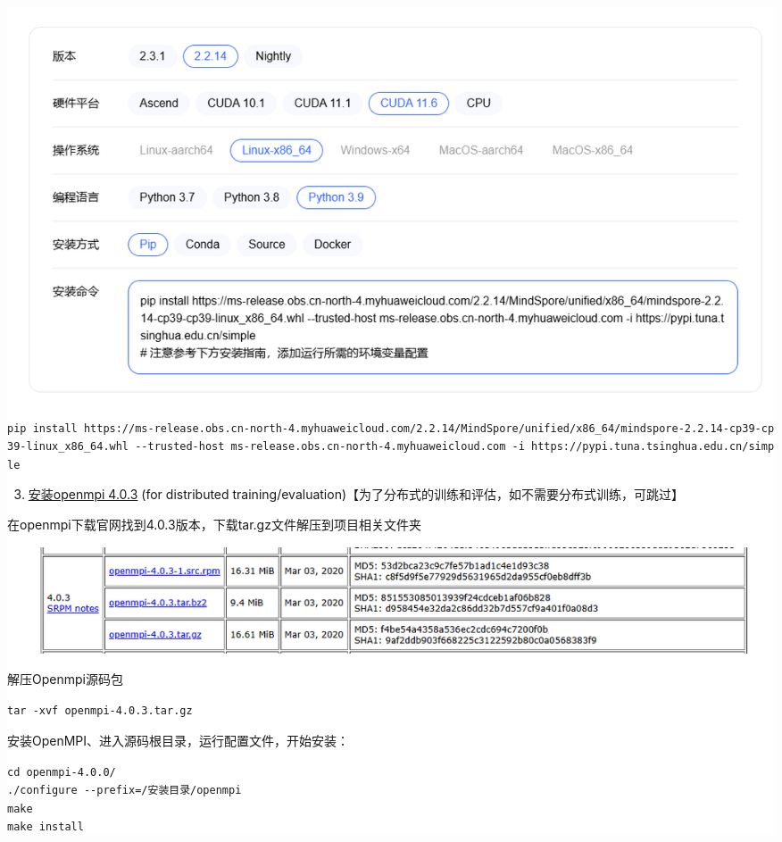 ​![image](pic/install_mindspore.png)​

```txt
pip install https://ms-release.obs.cn-north-4.myhuaweicloud.com/2.2.14/MindSpore/unified/x86_64/mindspore-2.2.14-cp39-cp39-linux_x86_64.whl --trusted-host ms-release.obs.cn-north-4.myhuaweicloud.com -i https://pypi.tuna.tsinghua.edu.cn/simple
```

3. [安装openmpi 4.0.3](https://www.open-mpi.org/software/ompi/v4.0/) (for distributed training/evaluation)【为了分布式的训练和评估，如不需要分布式训练，可跳过】

在openmpi下载官网找到4.0.3版本，下载tar.gz文件解压到项目相关文件夹

​![image](pic/install_openmpi.png)​

解压Openmpi源码包

```text
tar -xvf openmpi-4.0.3.tar.gz
```

安装OpenMPI、进入源码根目录，运行配置文件，开始安装：

```text
cd openmpi-4.0.0/
./configure --prefix=/安装目录/openmpi
make
make install
```
